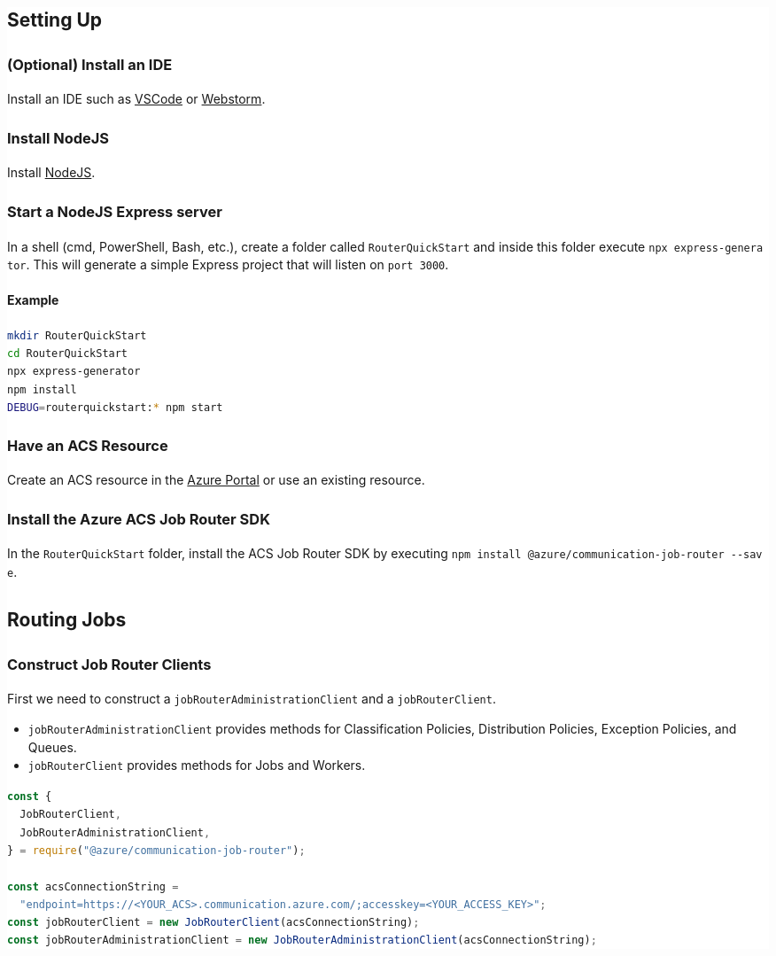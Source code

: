 ## Setting Up

### (Optional) Install an IDE

Install an IDE such as [VSCode](https://code.visualstudio.com/download) or [Webstorm](https://www.jetbrains.com/webstorm/download/).

### Install NodeJS

Install [NodeJS](https://github.com/nodejs/release#release-schedule).

### Start a NodeJS Express server

In a shell (cmd, PowerShell, Bash, etc.), create a folder called `RouterQuickStart` and inside this folder execute `npx express-generator`. This will generate a simple Express project that will listen on `port 3000`.

#### Example

```sh
mkdir RouterQuickStart
cd RouterQuickStart
npx express-generator
npm install
DEBUG=routerquickstart:* npm start
```

### Have an ACS Resource

Create an ACS resource in the [Azure Portal](https://ms.portal.azure.com/#home) or use an existing resource.

### Install the Azure ACS Job Router SDK

In the `RouterQuickStart` folder, install the ACS Job Router SDK by executing `npm install @azure/communication-job-router --save`.

## Routing Jobs

### Construct Job Router Clients

First we need to construct a `jobRouterAdministrationClient` and a `jobRouterClient`.

- `jobRouterAdministrationClient` provides methods for Classification Policies, Distribution Policies, Exception Policies, and Queues.
- `jobRouterClient` provides methods for Jobs and Workers.

```js
const {
  JobRouterClient,
  JobRouterAdministrationClient,
} = require("@azure/communication-job-router");

const acsConnectionString =
  "endpoint=https://<YOUR_ACS>.communication.azure.com/;accesskey=<YOUR_ACCESS_KEY>";
const jobRouterClient = new JobRouterClient(acsConnectionString);
const jobRouterAdministrationClient = new JobRouterAdministrationClient(acsConnectionString);
```
